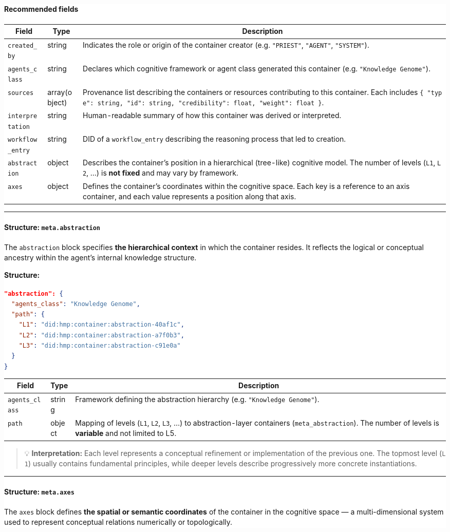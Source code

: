 
#### Recommended fields

| Field            | Type          | Description                                                                                                                                                                     |
| ---------------- | ------------- | ------------------------------------------------------------------------------------------------------------------------------------------------------------------------------- |
| `created_by`     | string        | Indicates the role or origin of the container creator (e.g. `"PRIEST"`, `"AGENT"`, `"SYSTEM"`).                                                                                 |
| `agents_class`   | string        | Declares which cognitive framework or agent class generated this container (e.g. `"Knowledge Genome"`).                                                                         |
| `sources`        | array(object) | Provenance list describing the containers or resources contributing to this container. Each includes `{ "type": string, "id": string, "credibility": float, "weight": float }`. |
| `interpretation` | string        | Human-readable summary of how this container was derived or interpreted.                                                                                                        |
| `workflow_entry` | string        | DID of a `workflow_entry` describing the reasoning process that led to creation.                                                                                                |
| `abstraction`    | object        | Describes the container’s position in a hierarchical (tree-like) cognitive model. The number of levels (`L1`, `L2`, …) is **not fixed** and may vary by framework.              |
| `axes`           | object        | Defines the container’s coordinates within the cognitive space. Each key is a reference to an axis container, and each value represents a position along that axis.             |

---

#### Structure: `meta.abstraction`

The `abstraction` block specifies **the hierarchical context** in which the container resides.
It reflects the logical or conceptual ancestry within the agent’s internal knowledge structure.

**Structure:**

```json
"abstraction": {
  "agents_class": "Knowledge Genome",
  "path": {
    "L1": "did:hmp:container:abstraction-40af1c",
    "L2": "did:hmp:container:abstraction-a7f0b3",
    "L3": "did:hmp:container:abstraction-c91e0a"
  }
}
```

| Field          | Type   | Description                                                                                                                                               |
| -------------- | ------ | --------------------------------------------------------------------------------------------------------------------------------------------------------- |
| `agents_class` | string | Framework defining the abstraction hierarchy (e.g. `"Knowledge Genome"`).                                                                                 |
| `path`         | object | Mapping of levels (`L1`, `L2`, `L3`, …) to abstraction-layer containers (`meta_abstraction`). The number of levels is **variable** and not limited to L5. |

> 💡 **Interpretation:**
> Each level represents a conceptual refinement or implementation of the previous one.
> The topmost level (`L1`) usually contains fundamental principles, while deeper levels describe progressively more concrete instantiations.

---

#### Structure: `meta.axes`

The `axes` block defines **the spatial or semantic coordinates** of the container in the cognitive space —
a multi-dimensional system used to represent conceptual relations numerically or topologically.
